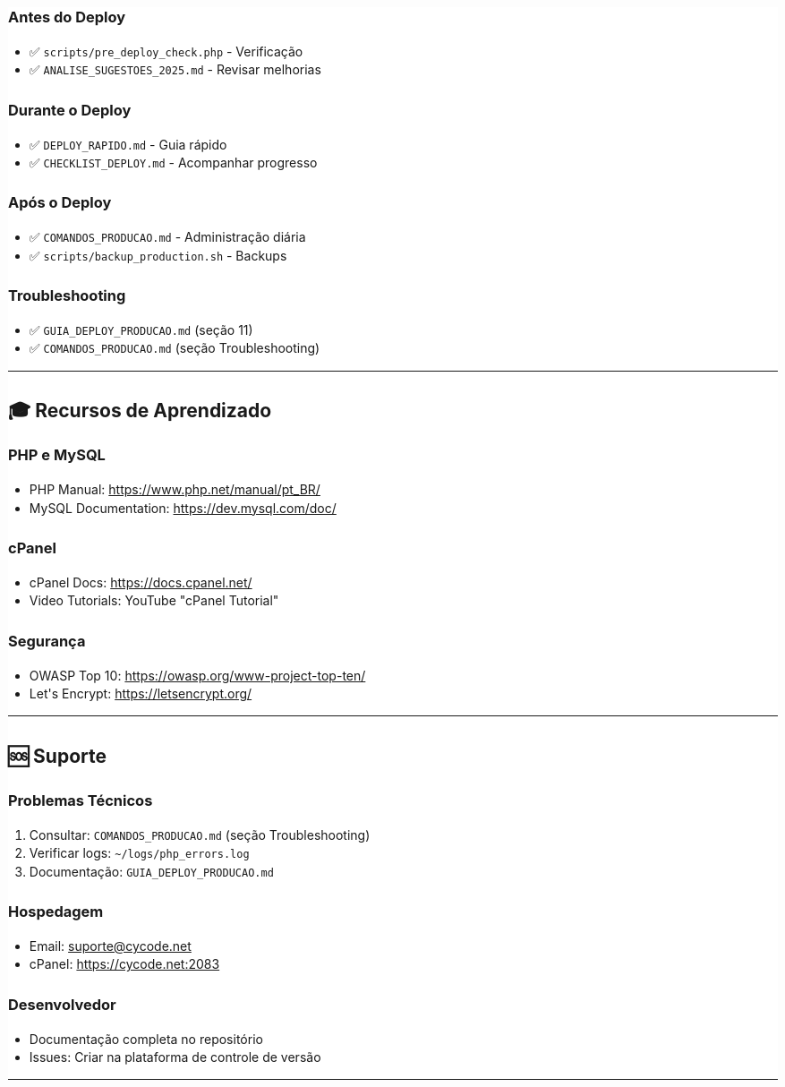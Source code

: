 ### Antes do Deploy
- ✅ `scripts/pre_deploy_check.php` - Verificação
- ✅ `ANALISE_SUGESTOES_2025.md` - Revisar melhorias

### Durante o Deploy
- ✅ `DEPLOY_RAPIDO.md` - Guia rápido
- ✅ `CHECKLIST_DEPLOY.md` - Acompanhar progresso

### Após o Deploy
- ✅ `COMANDOS_PRODUCAO.md` - Administração diária
- ✅ `scripts/backup_production.sh` - Backups

### Troubleshooting
- ✅ `GUIA_DEPLOY_PRODUCAO.md` (seção 11)
- ✅ `COMANDOS_PRODUCAO.md` (seção Troubleshooting)

---

## 🎓 Recursos de Aprendizado

### PHP e MySQL
- PHP Manual: https://www.php.net/manual/pt_BR/
- MySQL Documentation: https://dev.mysql.com/doc/

### cPanel
- cPanel Docs: https://docs.cpanel.net/
- Video Tutorials: YouTube "cPanel Tutorial"

### Segurança
- OWASP Top 10: https://owasp.org/www-project-top-ten/
- Let's Encrypt: https://letsencrypt.org/

---

## 🆘 Suporte

### Problemas Técnicos
1. Consultar: `COMANDOS_PRODUCAO.md` (seção Troubleshooting)
2. Verificar logs: `~/logs/php_errors.log`
3. Documentação: `GUIA_DEPLOY_PRODUCAO.md`

### Hospedagem
- Email: suporte@cycode.net
- cPanel: https://cycode.net:2083

### Desenvolvedor
- Documentação completa no repositório
- Issues: Criar na plataforma de controle de versão

---